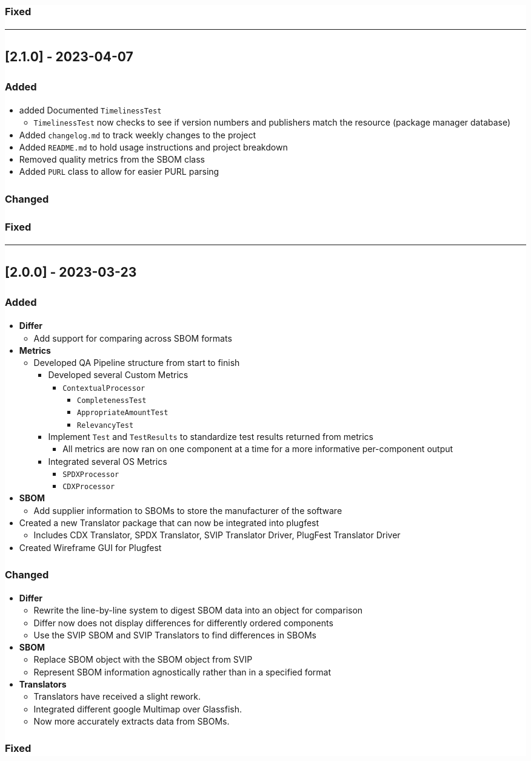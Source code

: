 ### Fixed

---
## [2.1.0] - 2023-04-07
### Added
- added Documented `TimelinessTest`
  - `TimelinessTest` now checks to see if version numbers and publishers match the resource (package manager database)
- Added `changelog.md` to track weekly changes to the project
- Added `README.md` to hold usage instructions and project breakdown
- Removed quality metrics from the SBOM class
- Added `PURL` class to allow for easier PURL parsing
### Changed

### Fixed

---
## [2.0.0] - 2023-03-23
### Added
- **Differ**
  - Add support for comparing across SBOM formats
- **Metrics**
  - Developed QA Pipeline structure from start to finish
    - Developed several Custom Metrics
      - `ContextualProcessor`
        - `CompletenessTest`
        - `AppropriateAmountTest`
        - `RelevancyTest`
    - Implement `Test` and `TestResults` to standardize test results returned from metrics
      - All metrics are now ran on one component at a time for a more informative per-component output
    - Integrated several OS Metrics
      - `SPDXProcessor`
      - `CDXProcessor`
- **SBOM**
  - Add supplier information to SBOMs to store the manufacturer of the software
- Created a new Translator package that can now be integrated into plugfest
  - Includes CDX Translator, SPDX Translator, SVIP Translator Driver, PlugFest Translator Driver
- Created Wireframe GUI for Plugfest
### Changed
- **Differ**
  - Rewrite the line-by-line system to digest SBOM data into an object for comparison
  - Differ now does not display differences for differently ordered components
  - Use the SVIP SBOM and SVIP Translators to find differences in SBOMs
- **SBOM**
  - Replace SBOM object with the SBOM object from SVIP
  - Represent SBOM information agnostically rather than in a specified format
- **Translators**
  - Translators have received a slight rework.
  - Integrated different google Multimap over Glassfish.
  - Now more accurately extracts data from SBOMs.
### Fixed

